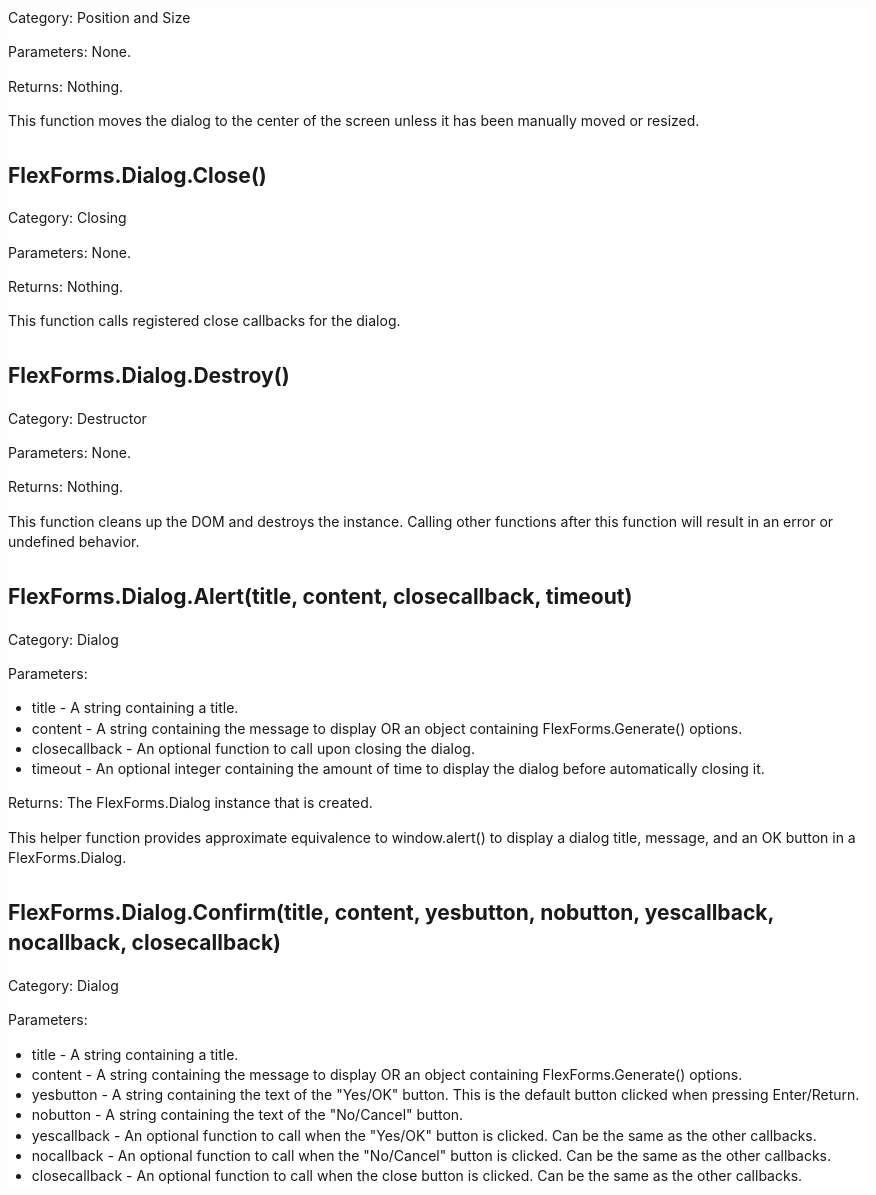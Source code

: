 Category:  Position and Size

Parameters:  None.

Returns:  Nothing.

This function moves the dialog to the center of the screen unless it has been manually moved or resized.

FlexForms.Dialog.Close()
------------------------

Category:  Closing

Parameters:  None.

Returns:  Nothing.

This function calls registered close callbacks for the dialog.

FlexForms.Dialog.Destroy()
--------------------------

Category:  Destructor

Parameters:  None.

Returns:  Nothing.

This function cleans up the DOM and destroys the instance.  Calling other functions after this function will result in an error or undefined behavior.

FlexForms.Dialog.Alert(title, content, closecallback, timeout)
--------------------------------------------------------------

Category:  Dialog

Parameters:

* title - A string containing a title.
* content - A string containing the message to display OR an object containing FlexForms.Generate() options.
* closecallback - An optional function to call upon closing the dialog.
* timeout - An optional integer containing the amount of time to display the dialog before automatically closing it.

Returns:  The FlexForms.Dialog instance that is created.

This helper function provides approximate equivalence to window.alert() to display a dialog title, message, and an OK button in a FlexForms.Dialog.

FlexForms.Dialog.Confirm(title, content, yesbutton, nobutton, yescallback, nocallback, closecallback)
-----------------------------------------------------------------------------------------------------

Category:  Dialog

Parameters:

* title - A string containing a title.
* content - A string containing the message to display OR an object containing FlexForms.Generate() options.
* yesbutton - A string containing the text of the "Yes/OK" button.  This is the default button clicked when pressing Enter/Return.
* nobutton - A string containing the text of the "No/Cancel" button.
* yescallback - An optional function to call when the "Yes/OK" button is clicked.  Can be the same as the other callbacks.
* nocallback - An optional function to call when the "No/Cancel" button is clicked.  Can be the same as the other callbacks.
* closecallback - An optional function to call when the close button is clicked.  Can be the same as the other callbacks.

